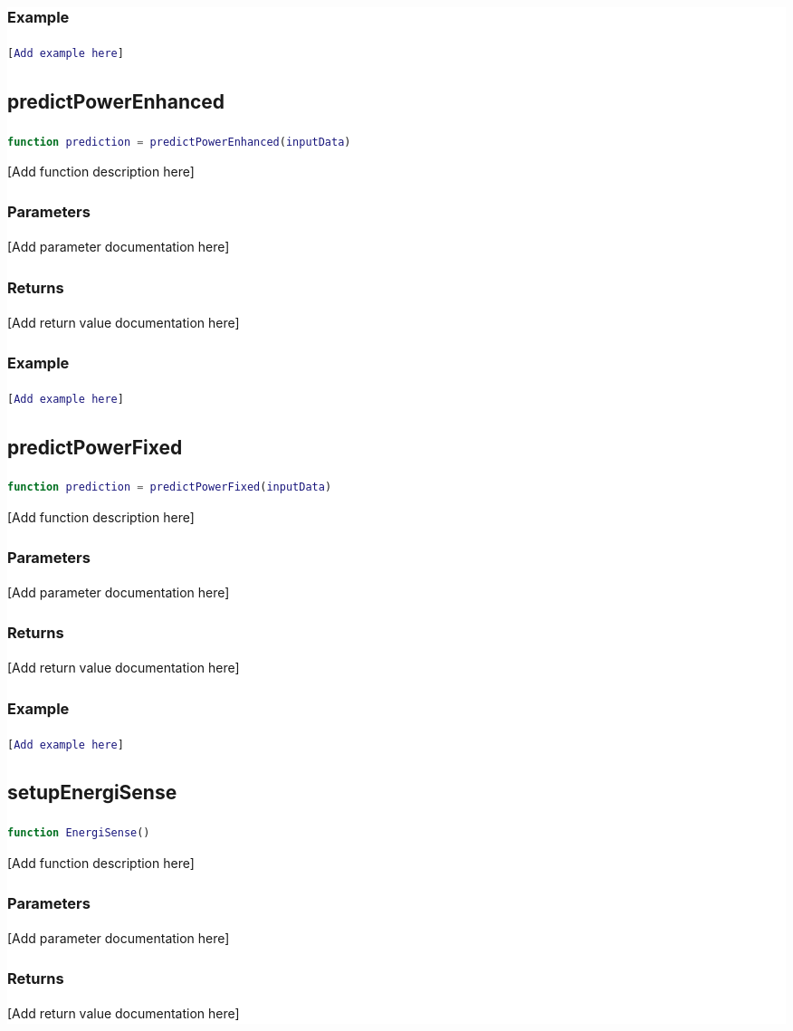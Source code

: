 ### Example
```matlab
[Add example here]
```

## predictPowerEnhanced
```matlab
function prediction = predictPowerEnhanced(inputData)
```
[Add function description here]

### Parameters
[Add parameter documentation here]

### Returns
[Add return value documentation here]

### Example
```matlab
[Add example here]
```

## predictPowerFixed
```matlab
function prediction = predictPowerFixed(inputData)
```
[Add function description here]

### Parameters
[Add parameter documentation here]

### Returns
[Add return value documentation here]

### Example
```matlab
[Add example here]
```

## setupEnergiSense
```matlab
function EnergiSense()
```
[Add function description here]

### Parameters
[Add parameter documentation here]

### Returns
[Add return value documentation here]
